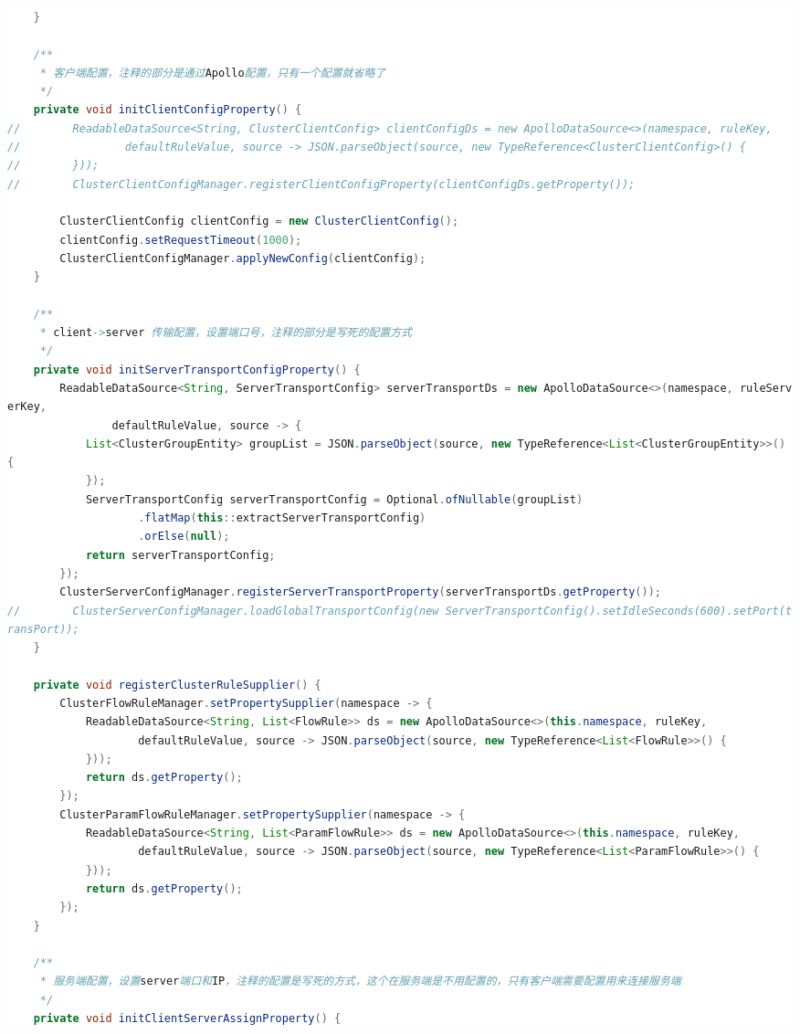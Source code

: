```java
    }

    /**
     * 客户端配置，注释的部分是通过Apollo配置，只有一个配置就省略了
     */
    private void initClientConfigProperty() {
//        ReadableDataSource<String, ClusterClientConfig> clientConfigDs = new ApolloDataSource<>(namespace, ruleKey,
//                defaultRuleValue, source -> JSON.parseObject(source, new TypeReference<ClusterClientConfig>() {
//        }));
//        ClusterClientConfigManager.registerClientConfigProperty(clientConfigDs.getProperty());

        ClusterClientConfig clientConfig = new ClusterClientConfig();
        clientConfig.setRequestTimeout(1000);
        ClusterClientConfigManager.applyNewConfig(clientConfig);
    }

    /**
     * client->server 传输配置，设置端口号，注释的部分是写死的配置方式
     */
    private void initServerTransportConfigProperty() {
        ReadableDataSource<String, ServerTransportConfig> serverTransportDs = new ApolloDataSource<>(namespace, ruleServerKey,
                defaultRuleValue, source -> {
            List<ClusterGroupEntity> groupList = JSON.parseObject(source, new TypeReference<List<ClusterGroupEntity>>() {
            });
            ServerTransportConfig serverTransportConfig = Optional.ofNullable(groupList)
                    .flatMap(this::extractServerTransportConfig)
                    .orElse(null);
            return serverTransportConfig;
        });
        ClusterServerConfigManager.registerServerTransportProperty(serverTransportDs.getProperty());
//        ClusterServerConfigManager.loadGlobalTransportConfig(new ServerTransportConfig().setIdleSeconds(600).setPort(transPort));
    }

    private void registerClusterRuleSupplier() {
        ClusterFlowRuleManager.setPropertySupplier(namespace -> {
            ReadableDataSource<String, List<FlowRule>> ds = new ApolloDataSource<>(this.namespace, ruleKey,
                    defaultRuleValue, source -> JSON.parseObject(source, new TypeReference<List<FlowRule>>() {
            }));
            return ds.getProperty();
        });
        ClusterParamFlowRuleManager.setPropertySupplier(namespace -> {
            ReadableDataSource<String, List<ParamFlowRule>> ds = new ApolloDataSource<>(this.namespace, ruleKey,
                    defaultRuleValue, source -> JSON.parseObject(source, new TypeReference<List<ParamFlowRule>>() {
            }));
            return ds.getProperty();
        });
    }

    /**
     * 服务端配置，设置server端口和IP，注释的配置是写死的方式，这个在服务端是不用配置的，只有客户端需要配置用来连接服务端
     */
    private void initClientServerAssignProperty() {
```